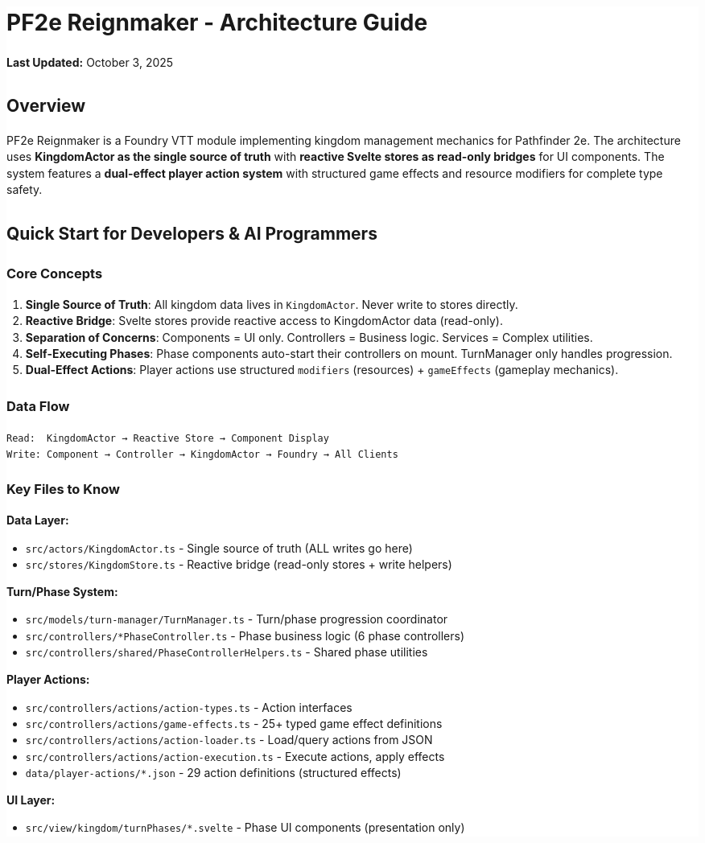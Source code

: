 # PF2e Reignmaker - Architecture Guide

**Last Updated:** October 3, 2025

## Overview

PF2e Reignmaker is a Foundry VTT module implementing kingdom management mechanics for Pathfinder 2e. The architecture uses **KingdomActor as the single source of truth** with **reactive Svelte stores as read-only bridges** for UI components. The system features a **dual-effect player action system** with structured game effects and resource modifiers for complete type safety.

## Quick Start for Developers & AI Programmers

### Core Concepts

1. **Single Source of Truth**: All kingdom data lives in `KingdomActor`. Never write to stores directly.
2. **Reactive Bridge**: Svelte stores provide reactive access to KingdomActor data (read-only).
3. **Separation of Concerns**: Components = UI only. Controllers = Business logic. Services = Complex utilities.
4. **Self-Executing Phases**: Phase components auto-start their controllers on mount. TurnManager only handles progression.
5. **Dual-Effect Actions**: Player actions use structured `modifiers` (resources) + `gameEffects` (gameplay mechanics).

### Data Flow
```
Read:  KingdomActor → Reactive Store → Component Display
Write: Component → Controller → KingdomActor → Foundry → All Clients
```

### Key Files to Know

**Data Layer:**
- `src/actors/KingdomActor.ts` - Single source of truth (ALL writes go here)
- `src/stores/KingdomStore.ts` - Reactive bridge (read-only stores + write helpers)

**Turn/Phase System:**
- `src/models/turn-manager/TurnManager.ts` - Turn/phase progression coordinator
- `src/controllers/*PhaseController.ts` - Phase business logic (6 phase controllers)
- `src/controllers/shared/PhaseControllerHelpers.ts` - Shared phase utilities

**Player Actions:**
- `src/controllers/actions/action-types.ts` - Action interfaces
- `src/controllers/actions/game-effects.ts` - 25+ typed game effect definitions
- `src/controllers/actions/action-loader.ts` - Load/query actions from JSON
- `src/controllers/actions/action-execution.ts` - Execute actions, apply effects
- `data/player-actions/*.json` - 29 action definitions (structured effects)

**UI Layer:**
- `src/view/kingdom/turnPhases/*.svelte` - Phase UI components (presentation only)
